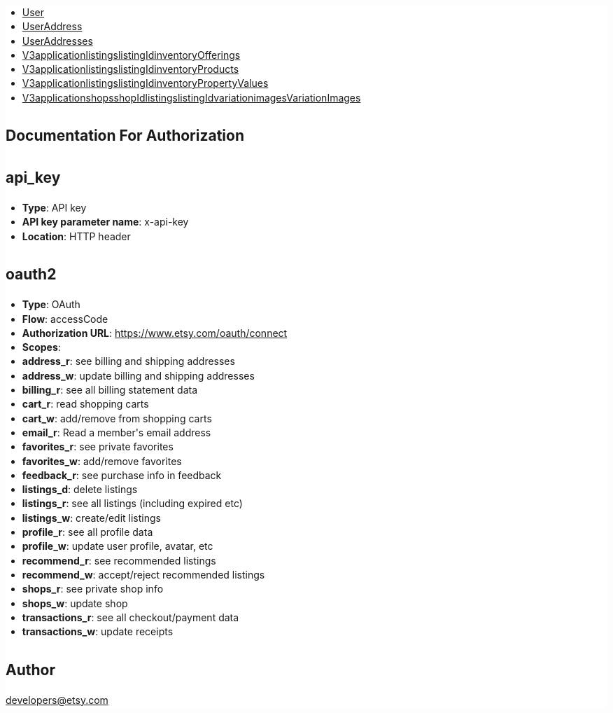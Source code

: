  - [User](docs/Model/User.md)
 - [UserAddress](docs/Model/UserAddress.md)
 - [UserAddresses](docs/Model/UserAddresses.md)
 - [V3applicationlistingslistingIdinventoryOfferings](docs/Model/V3applicationlistingslistingIdinventoryOfferings.md)
 - [V3applicationlistingslistingIdinventoryProducts](docs/Model/V3applicationlistingslistingIdinventoryProducts.md)
 - [V3applicationlistingslistingIdinventoryPropertyValues](docs/Model/V3applicationlistingslistingIdinventoryPropertyValues.md)
 - [V3applicationshopsshopIdlistingslistingIdvariationimagesVariationImages](docs/Model/V3applicationshopsshopIdlistingslistingIdvariationimagesVariationImages.md)

## Documentation For Authorization


## api_key

- **Type**: API key
- **API key parameter name**: x-api-key
- **Location**: HTTP header

## oauth2

- **Type**: OAuth
- **Flow**: accessCode
- **Authorization URL**: https://www.etsy.com/oauth/connect
- **Scopes**: 
 - **address_r**: see billing and shipping addresses
 - **address_w**: update billing and shipping addresses
 - **billing_r**: see all billing statement data
 - **cart_r**: read shopping carts
 - **cart_w**: add/remove from shopping carts
 - **email_r**: Read a member&#x27;s email address
 - **favorites_r**: see private favorites
 - **favorites_w**: add/remove favorites
 - **feedback_r**: see purchase info in feedback
 - **listings_d**: delete listings
 - **listings_r**: see all listings (including expired etc)
 - **listings_w**: create/edit listings
 - **profile_r**: see all profile data
 - **profile_w**: update user profile, avatar, etc
 - **recommend_r**: see recommended listings
 - **recommend_w**: accept/reject recommended listings
 - **shops_r**: see private shop info
 - **shops_w**: update shop
 - **transactions_r**: see all checkout/payment data
 - **transactions_w**: update receipts


## Author

developers@etsy.com

